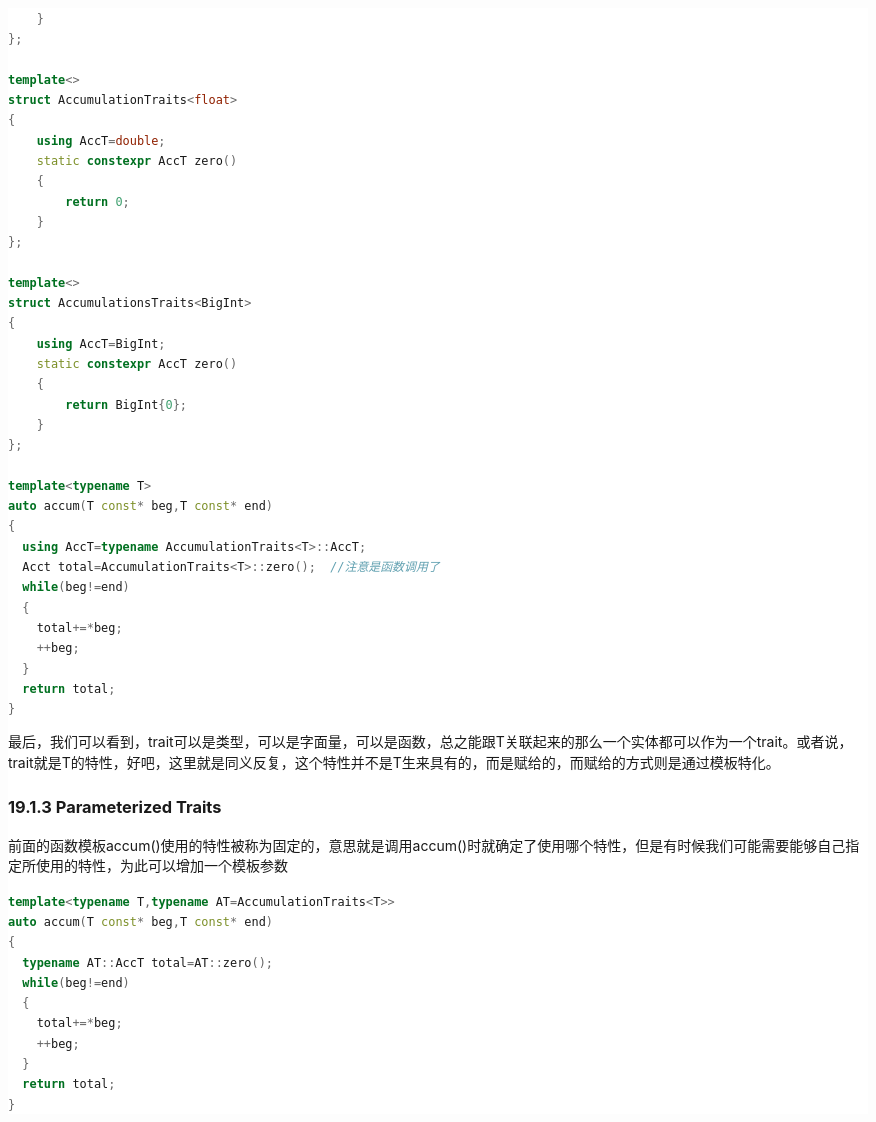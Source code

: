 ```c++
	}
};

template<>
struct AccumulationTraits<float>
{
	using AccT=double;
	static constexpr AccT zero()
	{
		return 0;
	}
};

template<>
struct AccumulationsTraits<BigInt>
{
	using AccT=BigInt;
	static constexpr AccT zero()
	{
		return BigInt{0};
	} 
};

template<typename T>
auto accum(T const* beg,T const* end)
{
  using AccT=typename AccumulationTraits<T>::AccT;
  Acct total=AccumulationTraits<T>::zero();  //注意是函数调用了
  while(beg!=end)
  {
    total+=*beg;
    ++beg;
  }
  return total;
}
```

最后，我们可以看到，trait可以是类型，可以是字面量，可以是函数，总之能跟T关联起来的那么一个实体都可以作为一个trait。或者说，trait就是T的特性，好吧，这里就是同义反复，这个特性并不是T生来具有的，而是赋给的，而赋给的方式则是通过模板特化。

### 19.1.3 Parameterized Traits

前面的函数模板accum()使用的特性被称为固定的，意思就是调用accum()时就确定了使用哪个特性，但是有时候我们可能需要能够自己指定所使用的特性，为此可以增加一个模板参数

```c++
template<typename T,typename AT=AccumulationTraits<T>>
auto accum(T const* beg,T const* end)
{
  typename AT::AccT total=AT::zero();
  while(beg!=end)
  {
    total+=*beg;
    ++beg;
  }
  return total;
}
```
